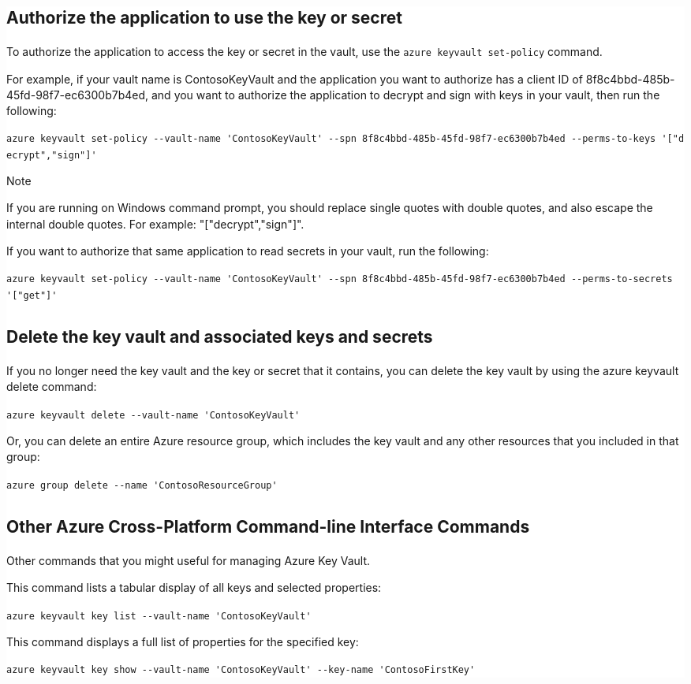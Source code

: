 ## Authorize the application to use the key or secret
To authorize the application to access the key or secret in the vault, use the `azure keyvault set-policy` command.

For example, if your vault name is ContosoKeyVault and the application you want to authorize has a client ID of 8f8c4bbd-485b-45fd-98f7-ec6300b7b4ed, and you want to authorize the application to decrypt and sign with keys in your vault, then run the following:

```
azure keyvault set-policy --vault-name 'ContosoKeyVault' --spn 8f8c4bbd-485b-45fd-98f7-ec6300b7b4ed --perms-to-keys '["decrypt","sign"]'
```

> [!NOTE]
> If you are running on Windows command prompt, you should replace single quotes with double quotes, and also escape the internal double quotes. For example: "[\"decrypt\",\"sign\"]".
> 
> 

If you want to authorize that same application to read secrets in your vault, run the following:

```
azure keyvault set-policy --vault-name 'ContosoKeyVault' --spn 8f8c4bbd-485b-45fd-98f7-ec6300b7b4ed --perms-to-secrets '["get"]'
```

## Delete the key vault and associated keys and secrets
If you no longer need the key vault and the key or secret that it contains, you can delete the key vault by using the azure keyvault delete command:

```
azure keyvault delete --vault-name 'ContosoKeyVault'
```

Or, you can delete an entire Azure resource group, which includes the key vault and any other resources that you included in that group:

```
azure group delete --name 'ContosoResourceGroup'
```

## Other Azure Cross-Platform Command-line Interface Commands
Other commands that you might useful for managing Azure Key Vault.

This command lists a tabular display of all keys and selected properties:

```
azure keyvault key list --vault-name 'ContosoKeyVault'
```

This command displays a full list of properties for the specified key:

```
azure keyvault key show --vault-name 'ContosoKeyVault' --key-name 'ContosoFirstKey'
```
